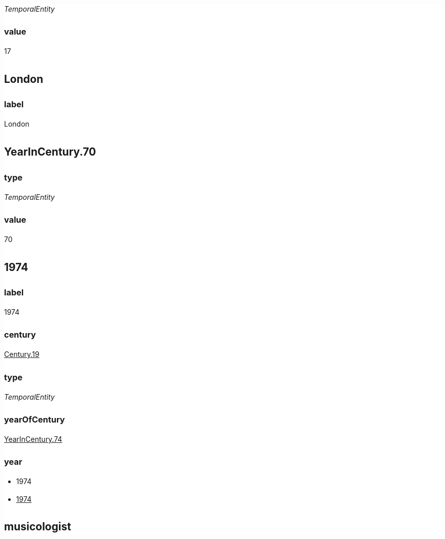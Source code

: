 
*TemporalEntity*

### value


17

## London

### label


London

## YearInCentury.70

### type


*TemporalEntity*

### value


70

## 1974

### label


1974

### century


[Century.19](#Century.19)

### type


*TemporalEntity*

### yearOfCentury


[YearInCentury.74](#YearInCentury.74)

### year

 - 1974

 - [1974](#1974)

## musicologist
